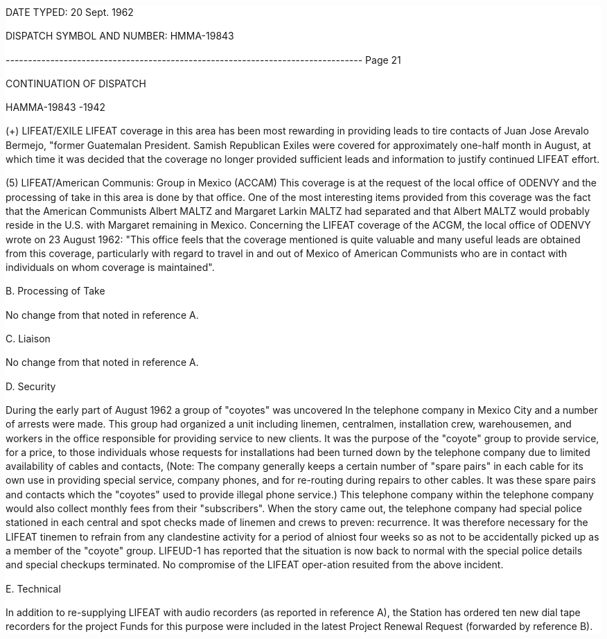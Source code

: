 DATE TYPED: 20 Sept. 1962

DISPATCH SYMBOL AND NUMBER: HMMA-19843


-------------------------------------------------------------------------------- Page 21

CONTINUATION OF DISPATCH

HAMMA-19843
-1942

(+) LIFEAT/EXILE LIFEAT coverage in this area has been most rewarding in providing leads to tire contacts of Juan Jose Arevalo Bermejo, "former Guatemalan President. Samish Republican Exiles were covered for approximately one-half month in August, at which time it was decided that the coverage no longer provided sufficient leads and information to justify continued LIFEAT effort.

(5) LIFEAT/American Communis: Group in Mexico (ACCAM)
This coverage is at the request of the local office of ODENVY and the processing of take in this area is done by that office. One of the most interesting items provided from this coverage was the fact that the American Communists Albert MALTZ and Margaret Larkin MALTZ had separated and that Albert MALTZ would probably reside in the U.S. with Margaret remaining in Mexico. Concerning the LIFEAT coverage of the ACGM, the local office of ODENVY wrote on 23 August 1962: "This office feels that the coverage mentioned is quite valuable and many useful leads are obtained from this coverage, particularly with regard to travel in and out of Mexico of American Communists who are in contact with individuals on whom coverage is maintained".

B. Processing of Take

No change from that noted in reference A.

C. Liaison

No change from that noted in reference A.

D. Security

During the early part of August 1962 a group of "coyotes" was uncovered In the telephone company in Mexico City and a number of arrests were made. This group had organized a unit including linemen, centralmen, installation crew, warehousemen, and workers in the office responsible for providing service to new clients. It was the purpose of the "coyote" group to provide service, for a price, to those individuals whose requests for installations had been turned down by the telephone company due to limited availability of cables and contacts, (Note: The company generally keeps a certain number of "spare pairs" in each cable for its own use in providing special service, company phones, and for re-routing during repairs to other cables. It was these spare pairs and contacts which the "coyotes" used to provide illegal phone service.) This telephone company within the telephone company would also collect monthly fees from their "subscribers". When the story came out, the telephone company had special police stationed in each central and spot checks made of linemen and crews to preven: recurrence. It was therefore necessary for the LIFEAT tinemen to refrain from any clandestine activity for a period of alniost four weeks so as not to be accidentally picked up as a member of the "coyote" group. LIFEUD-1 has reported that the situation is now back to normal with the special police details and special checkups terminated. No compromise of the LIFEAT oper-ation resuited from the above incident.

E. Technical

In addition to re-supplying LIFEAT with audio recorders (as reported in reference A), the Station has ordered ten new dial tape recorders for the project Funds for this purpose were included in the latest Project Renewal Request (forwarded by reference B).
